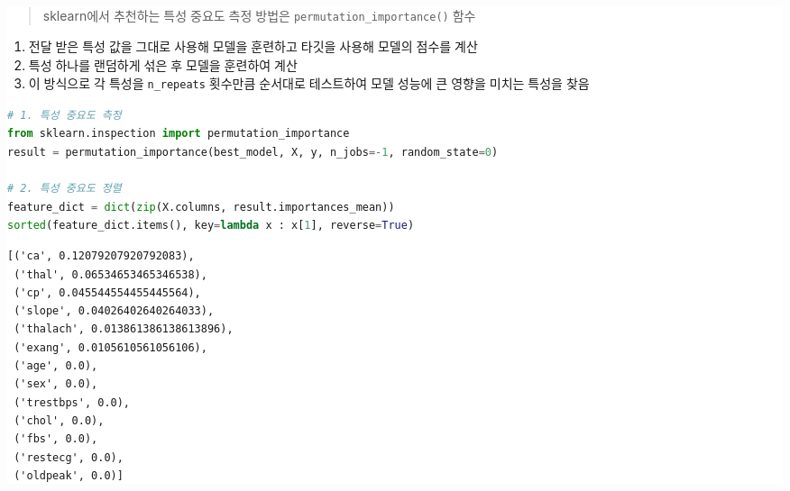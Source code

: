 > sklearn에서 추천하는 특성 중요도 측정 방법은 `permutation_importance()` 함수

1. 전달 받은 특성 값을 그대로 사용해 모델을 훈련하고 타깃을 사용해 모델의 점수를 계산
2. 특성 하나를 랜덤하게 섞은 후 모델을 훈련하여 계산
3. 이 방식으로 각 특성을 `n_repeats` 횟수만큼 순서대로 테스트하여 모델 성능에 큰 영향을 미치는 특성을 찾음

```python
# 1. 특성 중요도 측정
from sklearn.inspection import permutation_importance
result = permutation_importance(best_model, X, y, n_jobs=-1, random_state=0)

# 2. 특성 중요도 정렬
feature_dict = dict(zip(X.columns, result.importances_mean))
sorted(feature_dict.items(), key=lambda x : x[1], reverse=True)
```

```
[('ca', 0.12079207920792083),
 ('thal', 0.06534653465346538),
 ('cp', 0.045544554455445564),
 ('slope', 0.04026402640264033),
 ('thalach', 0.013861386138613896),
 ('exang', 0.0105610561056106),
 ('age', 0.0),
 ('sex', 0.0),
 ('trestbps', 0.0),
 ('chol', 0.0),
 ('fbs', 0.0),
 ('restecg', 0.0),
 ('oldpeak', 0.0)]
```







